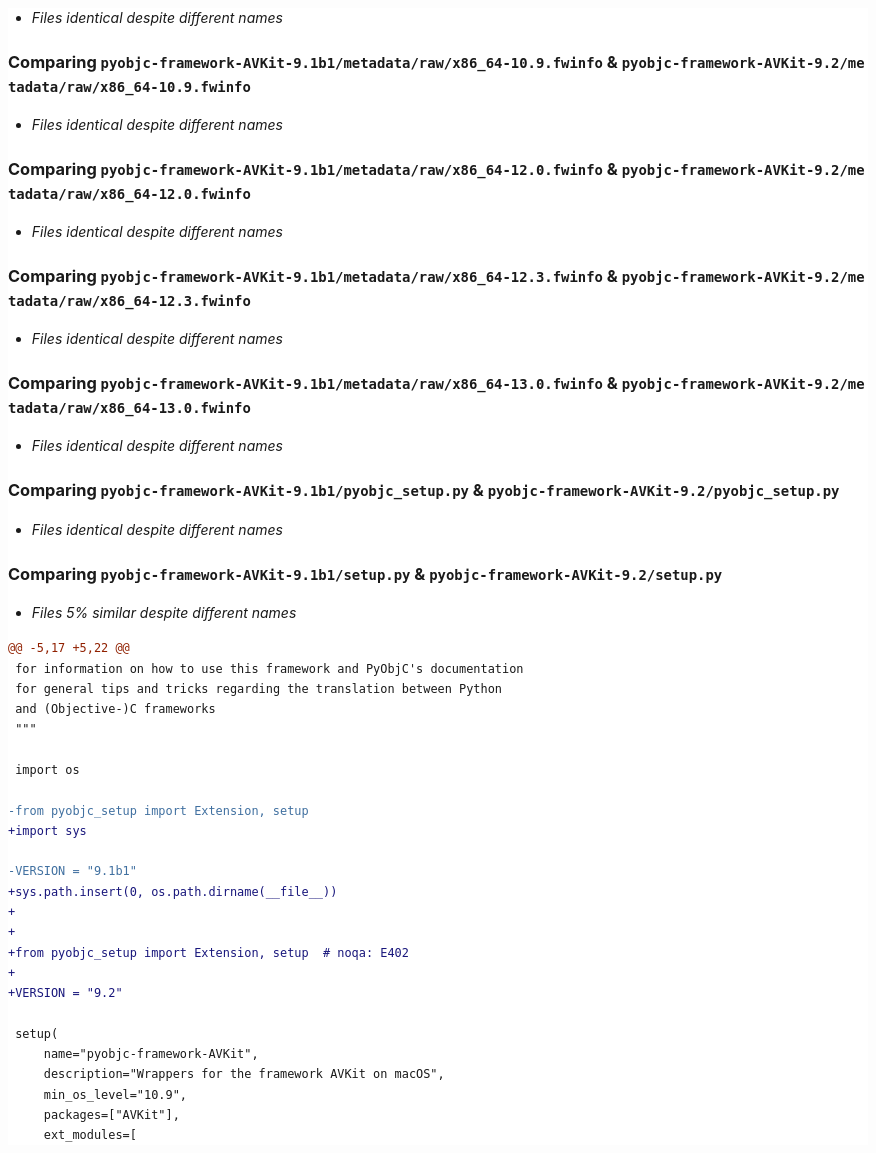  * *Files identical despite different names*

### Comparing `pyobjc-framework-AVKit-9.1b1/metadata/raw/x86_64-10.9.fwinfo` & `pyobjc-framework-AVKit-9.2/metadata/raw/x86_64-10.9.fwinfo`

 * *Files identical despite different names*

### Comparing `pyobjc-framework-AVKit-9.1b1/metadata/raw/x86_64-12.0.fwinfo` & `pyobjc-framework-AVKit-9.2/metadata/raw/x86_64-12.0.fwinfo`

 * *Files identical despite different names*

### Comparing `pyobjc-framework-AVKit-9.1b1/metadata/raw/x86_64-12.3.fwinfo` & `pyobjc-framework-AVKit-9.2/metadata/raw/x86_64-12.3.fwinfo`

 * *Files identical despite different names*

### Comparing `pyobjc-framework-AVKit-9.1b1/metadata/raw/x86_64-13.0.fwinfo` & `pyobjc-framework-AVKit-9.2/metadata/raw/x86_64-13.0.fwinfo`

 * *Files identical despite different names*

### Comparing `pyobjc-framework-AVKit-9.1b1/pyobjc_setup.py` & `pyobjc-framework-AVKit-9.2/pyobjc_setup.py`

 * *Files identical despite different names*

### Comparing `pyobjc-framework-AVKit-9.1b1/setup.py` & `pyobjc-framework-AVKit-9.2/setup.py`

 * *Files 5% similar despite different names*

```diff
@@ -5,17 +5,22 @@
 for information on how to use this framework and PyObjC's documentation
 for general tips and tricks regarding the translation between Python
 and (Objective-)C frameworks
 """
 
 import os
 
-from pyobjc_setup import Extension, setup
+import sys
 
-VERSION = "9.1b1"
+sys.path.insert(0, os.path.dirname(__file__))
+
+
+from pyobjc_setup import Extension, setup  # noqa: E402
+
+VERSION = "9.2"
 
 setup(
     name="pyobjc-framework-AVKit",
     description="Wrappers for the framework AVKit on macOS",
     min_os_level="10.9",
     packages=["AVKit"],
     ext_modules=[
```


